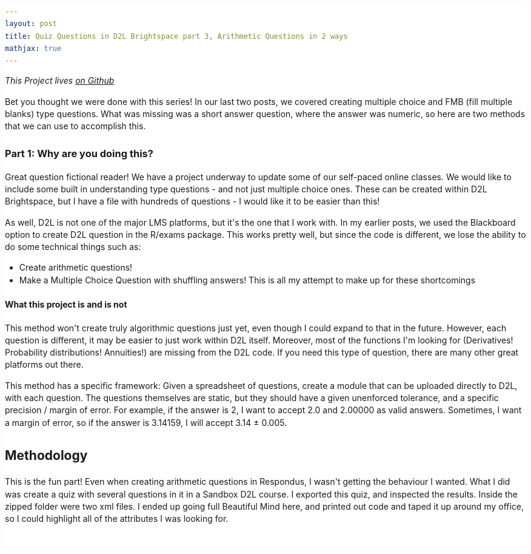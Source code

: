 ```yaml
---
layout: post
title: Quiz Questions in D2L Brightspace part 3, Arithmetic Questions in 2 ways
mathjax: true
---
```

 <script src="https://cdn.mathjax.org/mathjax/latest/MathJax.js?config=TeX-AMS-MML_HTMLorMML" type="text/javascript"></script>

*This Project lives [on Github](https://github.com/amygoldlist/D2L_exams)*

Bet you thought we were done with this series!  In our last two posts, we covered creating multiple choice and FMB (fill multiple blanks) type questions.  What was missing was a short answer question, where the answer was numeric, so here are two methods that we can use to accomplish this.

### Part 1: Why are you doing this?
Great question fictional reader!  We have a project underway to update some of our self-paced online classes.  We would like to include some built in understanding type questions - and not just multiple choice ones.  These can be created within D2L Brightspace, but I have a file with hundreds of questions - I would like it to be easier than this!

As well, D2L is not one of the major LMS platforms, but it's the one that I work with.  In my earlier posts, we used the Blackboard option to create D2L question in the R/exams package.  This works pretty well, but since the code is different, we lose the ability to do some technical things such as:
* Create arithmetic questions!
* Make a Multiple Choice Question with shuffling answers!
This is all my attempt to make up for these shortcomings

#### What this project is and is not
This method won't create truly algorithmic questions just yet, even though I could expand to that in the future.  However, each question is different, it may be easier to just work within D2L itself.  Moreover, most of the functions I'm looking for (Derivatives! Probability distributions! Annuities!) are missing from the D2L code.  If you need this type of question, there are many other great platforms out there.  

This method has a specific framework:  Given a spreadsheet of questions, create a module that can be uploaded directly to D2L, with each question.  The questions themselves are static, but they should have a given unenforced tolerance, and a specific precision / margin of error.  For example, if the answer is 2, I want to accept 2.0 and 2.00000 as valid answers.  Sometimes, I want a margin of error, so if the answer is 3.14159, I will accept 3.14 $\pm$ 0.005.

## Methodology
This is the fun part!  Even when creating arithmetic questions in Respondus, I wasn't getting the behaviour I wanted.  What I did was create a quiz with several questions in it in a Sandbox D2L course.  I exported this quiz, and inspected the results. Inside the zipped folder were two xml files.  I ended up going full Beautiful Mind here, and printed out code and taped it up around my office, so I could highlight all of the attributes I was looking for.


<h5 align="center">
  <br>